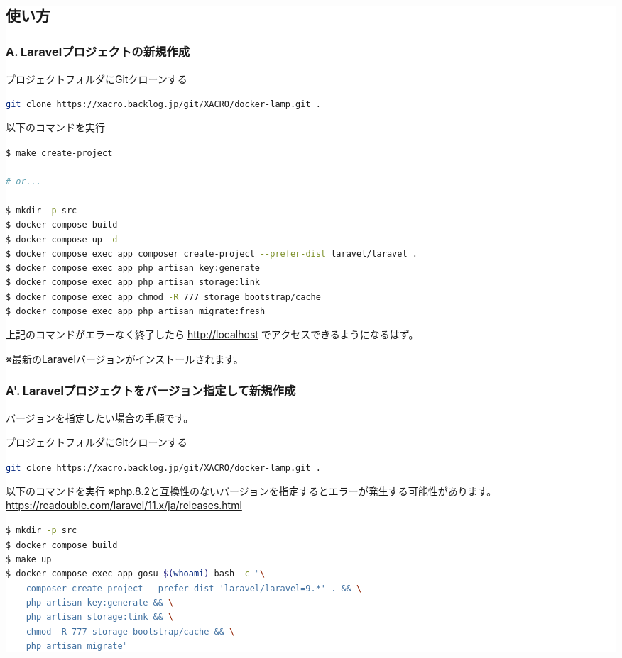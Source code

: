 ```text
```

## 使い方

### A. Laravelプロジェクトの新規作成

プロジェクトフォルダにGitクローンする

```bash
git clone https://xacro.backlog.jp/git/XACRO/docker-lamp.git .
```

以下のコマンドを実行

```bash
$ make create-project

# or...

$ mkdir -p src
$ docker compose build
$ docker compose up -d
$ docker compose exec app composer create-project --prefer-dist laravel/laravel .
$ docker compose exec app php artisan key:generate
$ docker compose exec app php artisan storage:link
$ docker compose exec app chmod -R 777 storage bootstrap/cache
$ docker compose exec app php artisan migrate:fresh
```

上記のコマンドがエラーなく終了したら <http://localhost> でアクセスできるようになるはず。

※最新のLaravelバージョンがインストールされます。

### A'. Laravelプロジェクトをバージョン指定して新規作成

バージョンを指定したい場合の手順です。

プロジェクトフォルダにGitクローンする

```bash
git clone https://xacro.backlog.jp/git/XACRO/docker-lamp.git .
```

以下のコマンドを実行
※php.8.2と互換性のないバージョンを指定するとエラーが発生する可能性があります。
<https://readouble.com/laravel/11.x/ja/releases.html>

```bash
$ mkdir -p src
$ docker compose build
$ make up
$ docker compose exec app gosu $(whoami) bash -c "\
    composer create-project --prefer-dist 'laravel/laravel=9.*' . && \
    php artisan key:generate && \
    php artisan storage:link && \
    chmod -R 777 storage bootstrap/cache && \
    php artisan migrate"
```
